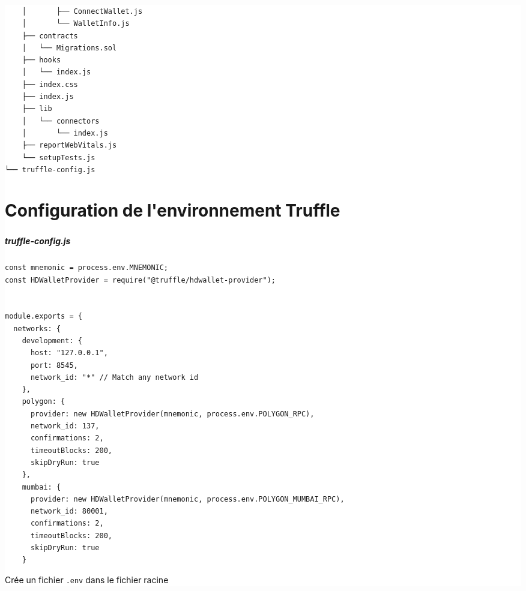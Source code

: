 ```javascripts
	│       ├── ConnectWallet.js
	│       └── WalletInfo.js
	├── contracts
	│   └── Migrations.sol
	├── hooks
	│   └── index.js
	├── index.css
	├── index.js
	├── lib
	│   └── connectors
	│       └── index.js
	├── reportWebVitals.js
	└── setupTests.js
└── truffle-config.js
```


# Configuration de l'environnement Truffle


##### truffle-config.js  

```javascripts
const mnemonic = process.env.MNEMONIC;
const HDWalletProvider = require("@truffle/hdwallet-provider");


module.exports = {
  networks: {
    development: {
      host: "127.0.0.1",
      port: 8545,     
      network_id: "*" // Match any network id
    },
    polygon: {
      provider: new HDWalletProvider(mnemonic, process.env.POLYGON_RPC),
      network_id: 137,
      confirmations: 2,
      timeoutBlocks: 200,
      skipDryRun: true
    },
    mumbai: {
      provider: new HDWalletProvider(mnemonic, process.env.POLYGON_MUMBAI_RPC),
      network_id: 80001,
      confirmations: 2,
      timeoutBlocks: 200,
      skipDryRun: true
    }
```

Crée un fichier `.env` dans le fichier racine
